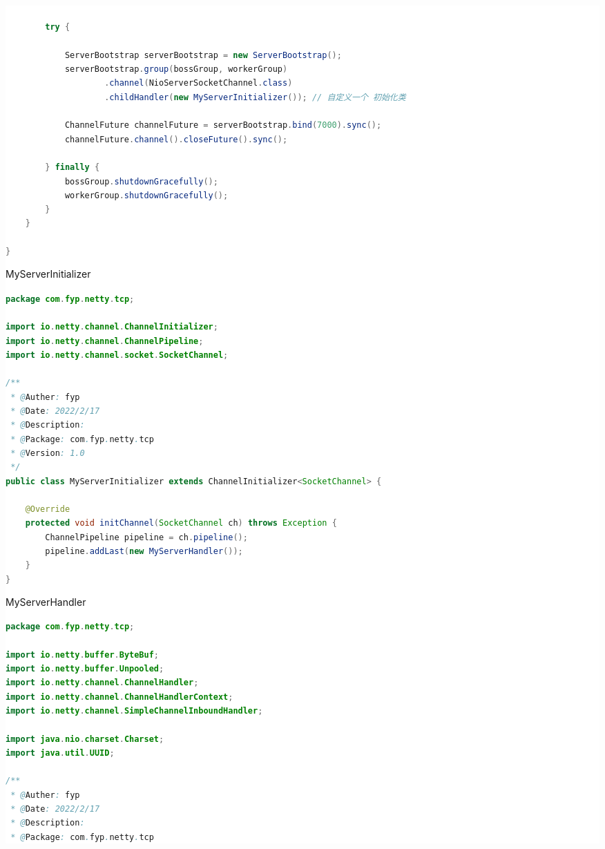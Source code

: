 ```java

        try {

            ServerBootstrap serverBootstrap = new ServerBootstrap();
            serverBootstrap.group(bossGroup, workerGroup)
                    .channel(NioServerSocketChannel.class)
                    .childHandler(new MyServerInitializer()); // 自定义一个 初始化类

            ChannelFuture channelFuture = serverBootstrap.bind(7000).sync();
            channelFuture.channel().closeFuture().sync();

        } finally {
            bossGroup.shutdownGracefully();
            workerGroup.shutdownGracefully();
        }
    }

}
```

MyServerInitializer

```java
package com.fyp.netty.tcp;

import io.netty.channel.ChannelInitializer;
import io.netty.channel.ChannelPipeline;
import io.netty.channel.socket.SocketChannel;

/**
 * @Auther: fyp
 * @Date: 2022/2/17
 * @Description:
 * @Package: com.fyp.netty.tcp
 * @Version: 1.0
 */
public class MyServerInitializer extends ChannelInitializer<SocketChannel> {

    @Override
    protected void initChannel(SocketChannel ch) throws Exception {
        ChannelPipeline pipeline = ch.pipeline();
        pipeline.addLast(new MyServerHandler());
    }
}
```

MyServerHandler

```java
package com.fyp.netty.tcp;

import io.netty.buffer.ByteBuf;
import io.netty.buffer.Unpooled;
import io.netty.channel.ChannelHandler;
import io.netty.channel.ChannelHandlerContext;
import io.netty.channel.SimpleChannelInboundHandler;

import java.nio.charset.Charset;
import java.util.UUID;

/**
 * @Auther: fyp
 * @Date: 2022/2/17
 * @Description:
 * @Package: com.fyp.netty.tcp
```
